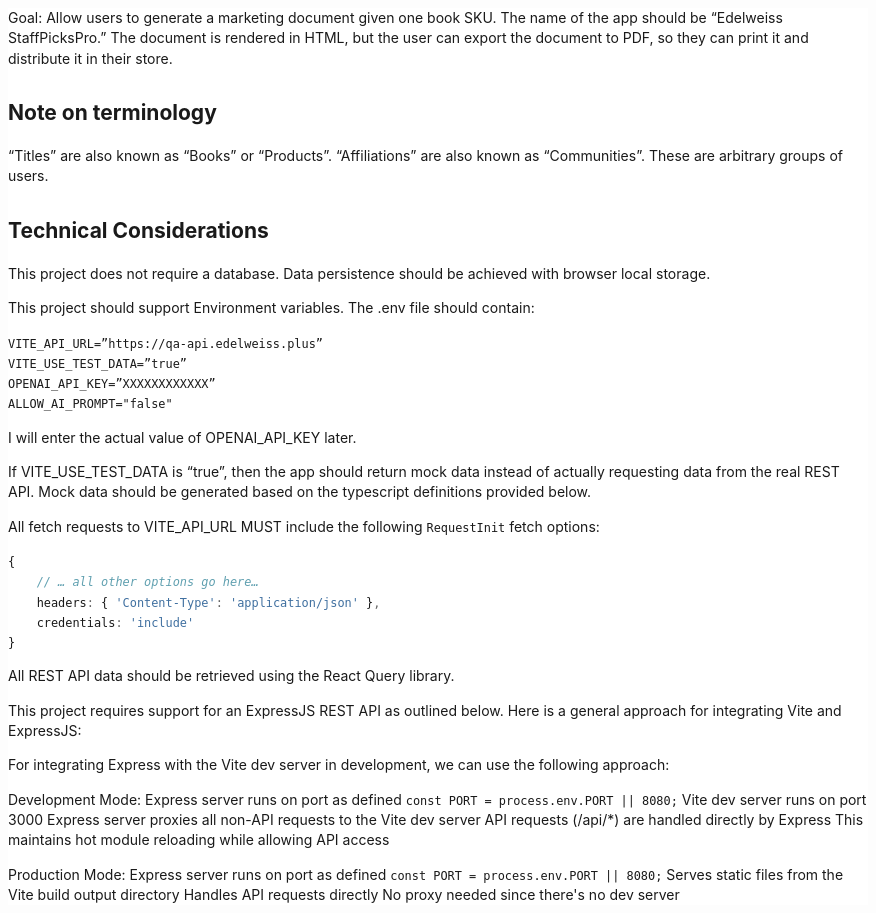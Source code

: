 Goal: Allow users to generate a marketing document given one book SKU. The name of the app should be “Edelweiss StaffPicksPro.” The document is rendered in HTML, but the user can export the document to PDF, so they can print it and distribute it in their store.

## Note on terminology

“Titles” are also known as “Books” or “Products”.
“Affiliations” are also known as “Communities”. These are arbitrary groups of users.

## Technical Considerations

This project does not require a database. Data persistence should be achieved with browser local storage.

This project should support Environment variables. The .env file should contain:

```
VITE_API_URL=”https://qa-api.edelweiss.plus”
VITE_USE_TEST_DATA=”true”
OPENAI_API_KEY=”XXXXXXXXXXXX”
ALLOW_AI_PROMPT="false"
```

I will enter the actual value of OPENAI_API_KEY later.

If VITE_USE_TEST_DATA is “true”, then the app should return mock data instead of actually requesting data from the real REST API. Mock data should be generated based on the typescript definitions provided below.

All fetch requests to VITE_API_URL MUST include the following `RequestInit` fetch options:

```typescript
{
    // … all other options go here…
    headers: { 'Content-Type': 'application/json' },
    credentials: 'include'
}
```

All REST API data should be retrieved using the React Query library.

This project requires support for an ExpressJS REST API as outlined below. Here is a general approach for integrating Vite and ExpressJS:

For integrating Express with the Vite dev server in development, we can use the following approach:

Development Mode:
Express server runs on port as defined `const PORT = process.env.PORT || 8080;`
Vite dev server runs on port 3000
Express server proxies all non-API requests to the Vite dev server
API requests (/api/\*) are handled directly by Express
This maintains hot module reloading while allowing API access

Production Mode:
Express server runs on port as defined `const PORT = process.env.PORT || 8080;`
Serves static files from the Vite build output directory
Handles API requests directly
No proxy needed since there's no dev server
